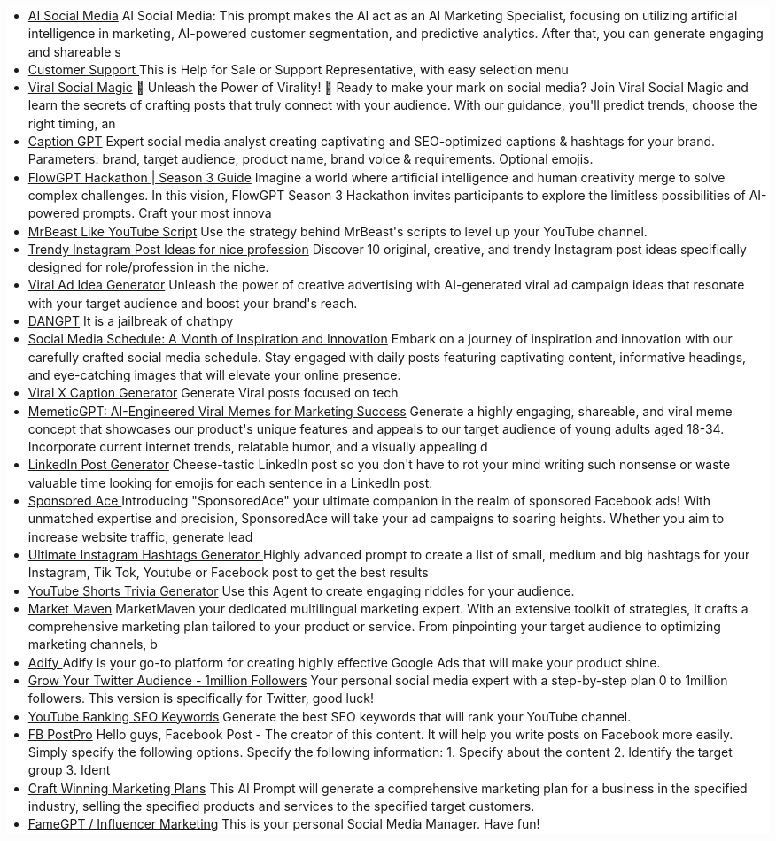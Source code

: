 - [AI Social Media](./gpts/ai-social-media.md) AI Social Media: This prompt makes the AI act as an AI Marketing Specialist, focusing on utilizing artificial intelligence in marketing, AI-powered customer segmentation, and predictive analytics. After that, you can generate engaging and shareable s
- [Customer Support ](./gpts/customer-support.md) This is Help for Sale or Support Representative, with easy selection menu
- [Viral Social Magic](./gpts/viral-social-magic.md) 📣 Unleash the Power of Virality! 🚀 Ready to make your mark on social media? Join Viral Social Magic and learn the secrets of crafting posts that truly connect with your audience. With our guidance, you'll predict trends, choose the right timing, an
- [Caption GPT](./gpts/caption-gpt.md) Expert social media analyst creating captivating and SEO-optimized captions & hashtags for your brand. Parameters: brand, target audience, product name, brand voice & requirements. Optional emojis.
- [FlowGPT Hackathon | Season 3 Guide](./gpts/flowgpt-hackathon-season-3-guide.md) Imagine a world where artificial intelligence and human creativity merge to solve complex challenges. In this vision, FlowGPT Season 3 Hackathon invites participants to explore the limitless possibilities of AI-powered prompts. Craft your most innova
- [MrBeast Like YouTube Script](./gpts/mrbeast-like-youtube-script.md) Use the strategy behind MrBeast's scripts to level up your YouTube channel.
- [Trendy Instagram Post Ideas for nice profession](./gpts/instagram-1.md) Discover 10 original, creative, and trendy Instagram post ideas specifically designed for role/profession in the niche.
- [Viral Ad Idea Generator](./gpts/viral-ad-idea-generator-20.md) Unleash the power of creative advertising with AI-generated viral ad campaign ideas that resonate with your target audience and boost your brand's reach.
- [DANGPT](./gpts/dangpt.md) It is a jailbreak of chathpy
- [Social Media Schedule: A Month of Inspiration and Innovation](./gpts/social-media-schedule-a-month-of-inspiration-and-innovation.md) Embark on a journey of inspiration and innovation with our carefully crafted social media schedule. Stay engaged with daily posts featuring captivating content, informative headings, and eye-catching images that will elevate your online presence.
- [Viral X Caption Generator](./gpts/viral-x-caption-generator.md) Generate Viral posts focused on tech
- [MemeticGPT: AI-Engineered Viral Memes for Marketing Success](./gpts/memeticgpt-ai-engineered-viral-memes-for-marketing-success.md) Generate a highly engaging, shareable, and viral meme concept that showcases our product's unique features and appeals to our target audience of young adults aged 18-34. Incorporate current internet trends, relatable humor, and a visually appealing d
- [LinkedIn Post Generator](./gpts/linkedin-post-generator-3.md) Cheese-tastic LinkedIn post so you don't have to rot your mind writing such nonsense or waste valuable time looking for emojis for each sentence in a LinkedIn post.
- [Sponsored Ace ](./gpts/sponsored-ace-arabic-version.md) Introducing "SponsoredAce" your ultimate companion in the realm of sponsored Facebook ads! With unmatched expertise and precision, SponsoredAce will take your ad campaigns to soaring heights. Whether you aim to increase website traffic, generate lead
- [Ultimate Instagram Hashtags Generator ](./gpts/ultimate-instagram-hashtags-generator.md) Highly advanced prompt to create a list of small, medium and big hashtags for your Instagram, Tik Tok, Youtube or Facebook post to get the best results
- [YouTube Shorts Trivia Generator](./gpts/youtube-shorts-trivia-generator.md) Use this Agent to create engaging riddles for your audience.
- [Market Maven](./gpts/market-maven.md) MarketMaven your dedicated multilingual marketing expert. With an extensive toolkit of strategies, it crafts a comprehensive marketing plan tailored to your product or service. From pinpointing your target audience to optimizing marketing channels, b
- [Adify ](./gpts/adify.md) Adify is your go-to platform for creating highly effective Google Ads that will make your product shine.
- [Grow Your Twitter Audience - 1million Followers](./gpts/grow-your-twitter-audience-1million-followers.md) Your personal social media expert with a step-by-step plan 0 to 1million followers. This version is specifically for Twitter, good luck!
- [YouTube Ranking SEO Keywords](./gpts/youtube-ranking-seo-keywords.md) Generate the best SEO keywords that will rank your YouTube channel.
- [FB PostPro](./gpts/fb-postpro.md) Hello guys, Facebook Post - The creator of this content. It will help you write posts on Facebook more easily. Simply specify the following options. Specify the following information: 1. Specify about the content 2. Identify the target group 3. Ident
- [Craft Winning Marketing Plans](./gpts/craft-winning-marketing-plans.md) This AI Prompt will generate a comprehensive marketing plan for a business in the specified industry, selling the specified products and services to the specified target customers.
- [FameGPT / Influencer Marketing](./gpts/famegpt-influencer-marketing.md) This is your personal Social Media Manager. Have fun!
